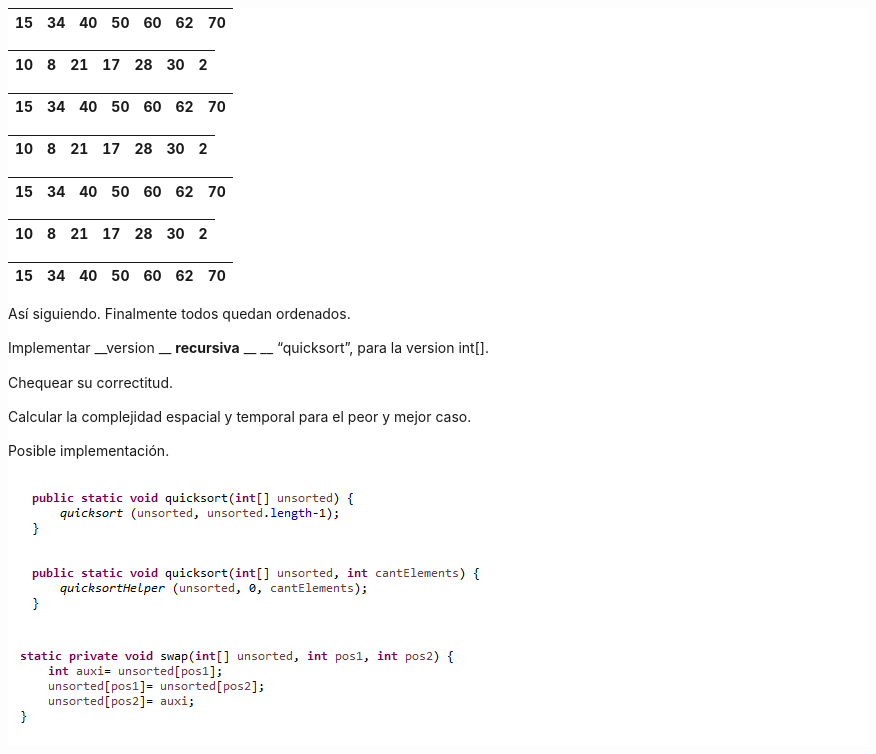 
| 15 | 34 | 40 | 50 | 60 | 62 | 70 |
| :-: | :-: | :-: | :-: | :-: | :-: | :-: |


| 10 | 8 | 21 | 17 | 28 | 30 | 2 |
| :-: | :-: | :-: | :-: | :-: | :-: | :-: |


| 15 | 34 | 40 | 50 | 60 | 62 | 70 |
| :-: | :-: | :-: | :-: | :-: | :-: | :-: |


| 10 | 8 | 21 | 17 | 28 | 30 | 2 |
| :-: | :-: | :-: | :-: | :-: | :-: | :-: |


| 15 | 34 | 40 | 50 | 60 | 62 | 70 |
| :-: | :-: | :-: | :-: | :-: | :-: | :-: |


| 10 | 8 | 21 | 17 | 28 | 30 | 2 |
| :-: | :-: | :-: | :-: | :-: | :-: | :-: |


| 15 | 34 | 40 | 50 | 60 | 62 | 70 |
| :-: | :-: | :-: | :-: | :-: | :-: | :-: |


Así siguiendo\. Finalmente todos quedan ordenados\.

Implementar  __version __  __recursiva__  __ __ “quicksort”\, para la version int\[\]\.

Chequear su correctitud\.

Calcular la complejidad espacial y temporal para el peor y mejor caso\.

Posible implementación\.

![](img/09-A_10.png)

![](img/09-A_11.png)
